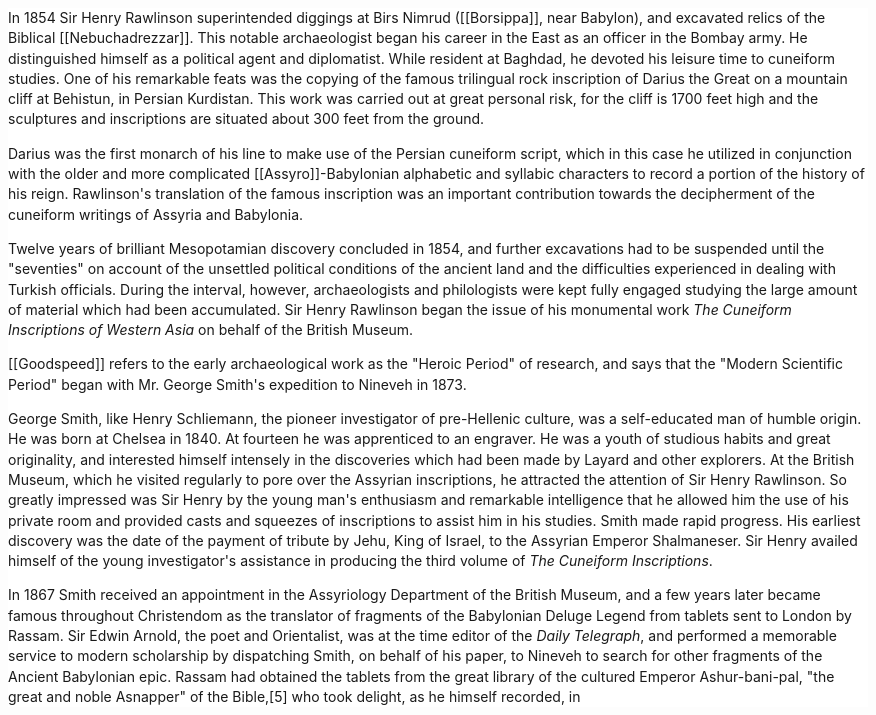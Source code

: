 In 1854 Sir Henry Rawlinson superintended diggings at Birs Nimrud
([[Borsippa]], near Babylon), and excavated relics of the Biblical
[[Nebuchadrezzar]]. This notable archaeologist began his career in the
East as an officer in the Bombay army. He distinguished himself as a
political agent and diplomatist. While resident at Baghdad, he devoted
his leisure time to cuneiform studies. One of his remarkable feats was
the copying of the famous trilingual rock inscription of Darius the
Great on a mountain cliff at Behistun, in Persian Kurdistan. This work
was carried out at great personal risk, for the cliff is 1700 feet
high and the sculptures and inscriptions are situated about 300 feet
from the ground.

Darius was the first monarch of his line to make use of the Persian
cuneiform script, which in this case he utilized in conjunction with
the older and more complicated [[Assyro]]-Babylonian alphabetic and
syllabic characters to record a portion of the history of his reign.
Rawlinson's translation of the famous inscription was an important
contribution towards the decipherment of the cuneiform writings of
Assyria and Babylonia.

Twelve years of brilliant Mesopotamian discovery concluded in 1854,
and further excavations had to be suspended until the "seventies" on
account of the unsettled political conditions of the ancient land and
the difficulties experienced in dealing with Turkish officials. During
the interval, however, archaeologists and philologists were kept fully
engaged studying the large amount of material which had been
accumulated. Sir Henry Rawlinson began the issue of his monumental
work _The Cuneiform Inscriptions of Western Asia_ on behalf of the
British Museum.

[[Goodspeed]] refers to the early archaeological work as the "Heroic
Period" of research, and says that the "Modern Scientific Period"
began with Mr. George Smith's expedition to Nineveh in 1873.

George Smith, like Henry Schliemann, the pioneer investigator of
pre-Hellenic culture, was a self-educated man of humble origin. He was
born at Chelsea in 1840. At fourteen he was apprenticed to an
engraver. He was a youth of studious habits and great originality, and
interested himself intensely in the discoveries which had been made by
Layard and other explorers. At the British Museum, which he visited
regularly to pore over the Assyrian inscriptions, he attracted the
attention of Sir Henry Rawlinson. So greatly impressed was Sir Henry
by the young man's enthusiasm and remarkable intelligence that he
allowed him the use of his private room and provided casts and
squeezes of inscriptions to assist him in his studies. Smith made
rapid progress. His earliest discovery was the date of the payment of
tribute by Jehu, King of Israel, to the Assyrian Emperor Shalmaneser.
Sir Henry availed himself of the young investigator's assistance in
producing the third volume of _The Cuneiform Inscriptions_.

In 1867 Smith received an appointment in the Assyriology Department of
the British Museum, and a few years later became famous throughout
Christendom as the translator of fragments of the Babylonian Deluge
Legend from tablets sent to London by Rassam. Sir Edwin Arnold, the
poet and Orientalist, was at the time editor of the _Daily Telegraph_,
and performed a memorable service to modern scholarship by dispatching
Smith, on behalf of his paper, to Nineveh to search for other
fragments of the Ancient Babylonian epic. Rassam had obtained the
tablets from the great library of the cultured Emperor Ashur-bani-pal,
"the great and noble Asnapper" of the Bible,[5] who took delight, as
he himself recorded, in
